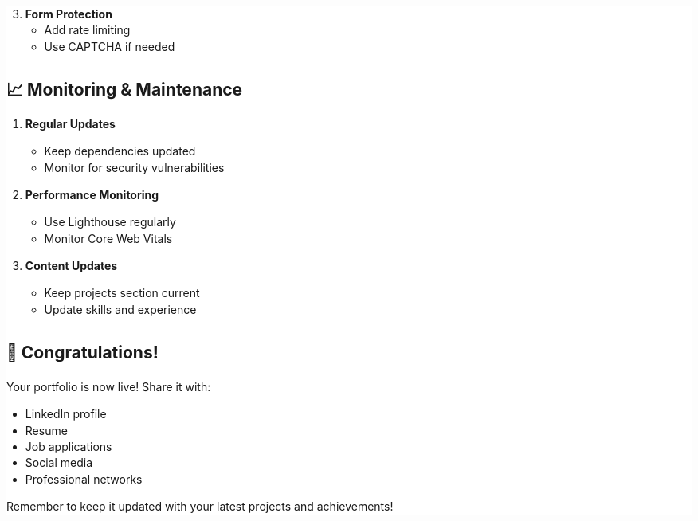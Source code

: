 3. **Form Protection**
   - Add rate limiting
   - Use CAPTCHA if needed

## 📈 Monitoring & Maintenance

1. **Regular Updates**
   - Keep dependencies updated
   - Monitor for security vulnerabilities

2. **Performance Monitoring**
   - Use Lighthouse regularly
   - Monitor Core Web Vitals

3. **Content Updates**
   - Keep projects section current
   - Update skills and experience

## 🎉 Congratulations!

Your portfolio is now live! Share it with:
- LinkedIn profile
- Resume
- Job applications
- Social media
- Professional networks

Remember to keep it updated with your latest projects and achievements! 